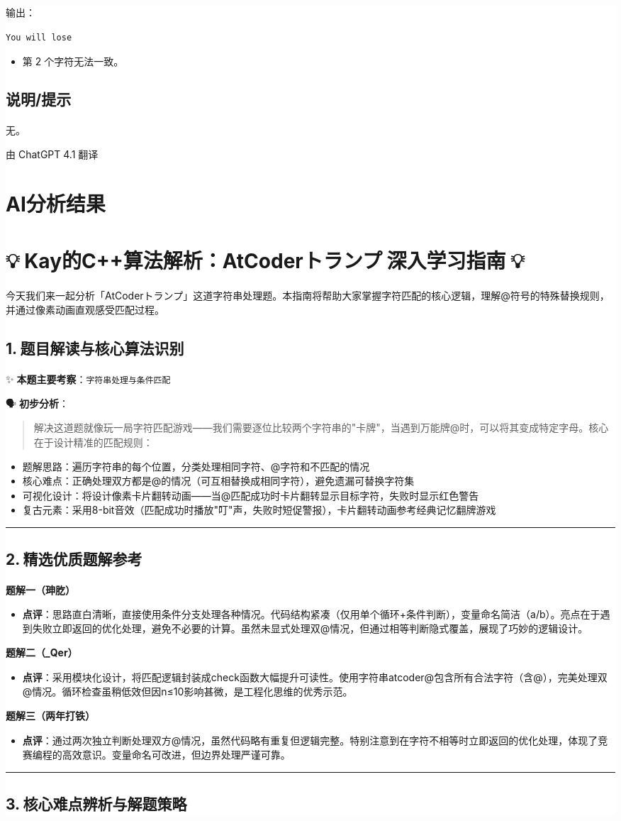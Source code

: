 输出：

```
You will lose
```

- 第 2 个字符无法一致。

## 说明/提示

无。

由 ChatGPT 4.1 翻译

# AI分析结果


# 💡 Kay的C++算法解析：AtCoderトランプ 深入学习指南 💡

<introduction>
今天我们来一起分析「AtCoderトランプ」这道字符串处理题。本指南将帮助大家掌握字符匹配的核心逻辑，理解@符号的特殊替换规则，并通过像素动画直观感受匹配过程。
</introduction>

## 1. 题目解读与核心算法识别

✨ **本题主要考察**：`字符串处理与条件匹配` 

🗣️ **初步分析**：
> 解决这道题就像玩一局字符匹配游戏——我们需要逐位比较两个字符串的"卡牌"，当遇到万能牌@时，可以将其变成特定字母。核心在于设计精准的匹配规则：
   - 题解思路：遍历字符串的每个位置，分类处理相同字符、@字符和不匹配的情况
   - 核心难点：正确处理双方都是@的情况（可互相替换成相同字符），避免遗漏可替换字符集
   - 可视化设计：将设计像素卡片翻转动画——当@匹配成功时卡片翻转显示目标字符，失败时显示红色警告
   - 复古元素：采用8-bit音效（匹配成功时播放"叮"声，失败时短促警报），卡片翻转动画参考经典记忆翻牌游戏

---

## 2. 精选优质题解参考

**题解一（珅肐）**
* **点评**：思路直白清晰，直接使用条件分支处理各种情况。代码结构紧凑（仅用单个循环+条件判断），变量命名简洁（a/b）。亮点在于遇到失败立即返回的优化处理，避免不必要的计算。虽然未显式处理双@情况，但通过相等判断隐式覆盖，展现了巧妙的逻辑设计。

**题解二（_Qer）**
* **点评**：采用模块化设计，将匹配逻辑封装成check函数大幅提升可读性。使用字符串atcoder@包含所有合法字符（含@），完美处理双@情况。循环检查虽稍低效但因n≤10影响甚微，是工程化思维的优秀示范。

**题解三（两年打铁）**
* **点评**：通过两次独立判断处理双方@情况，虽然代码略有重复但逻辑完整。特别注意到在字符不相等时立即返回的优化处理，体现了竞赛编程的高效意识。变量命名可改进，但边界处理严谨可靠。

---

## 3. 核心难点辨析与解题策略

